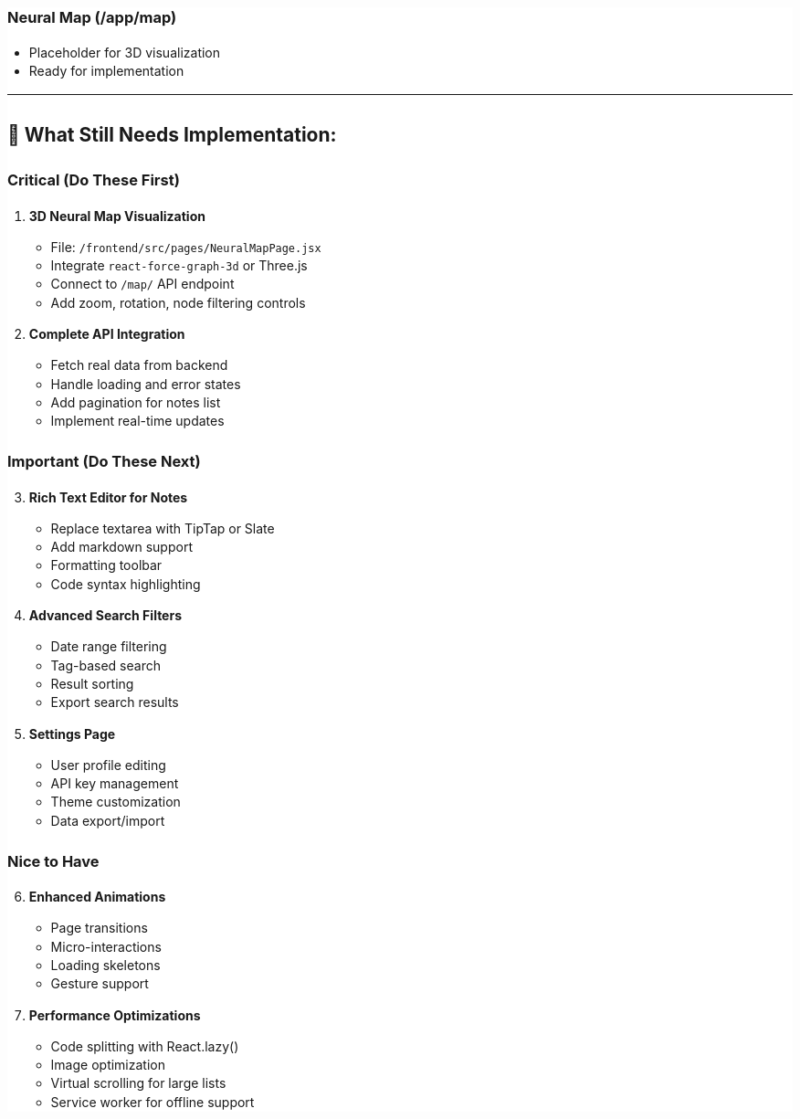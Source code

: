### **Neural Map** (/app/map)
- Placeholder for 3D visualization
- Ready for implementation

---

## 🔧 **What Still Needs Implementation:**

### **Critical (Do These First)**

1. **3D Neural Map Visualization**
   - File: `/frontend/src/pages/NeuralMapPage.jsx`
   - Integrate `react-force-graph-3d` or Three.js
   - Connect to `/map/` API endpoint
   - Add zoom, rotation, node filtering controls

2. **Complete API Integration**
   - Fetch real data from backend
   - Handle loading and error states
   - Add pagination for notes list
   - Implement real-time updates

### **Important (Do These Next)**

3. **Rich Text Editor for Notes**
   - Replace textarea with TipTap or Slate
   - Add markdown support
   - Formatting toolbar
   - Code syntax highlighting

4. **Advanced Search Filters**
   - Date range filtering
   - Tag-based search
   - Result sorting
   - Export search results

5. **Settings Page**
   - User profile editing
   - API key management
   - Theme customization
   - Data export/import

### **Nice to Have**

6. **Enhanced Animations**
   - Page transitions
   - Micro-interactions
   - Loading skeletons
   - Gesture support

7. **Performance Optimizations**
   - Code splitting with React.lazy()
   - Image optimization
   - Virtual scrolling for large lists
   - Service worker for offline support

